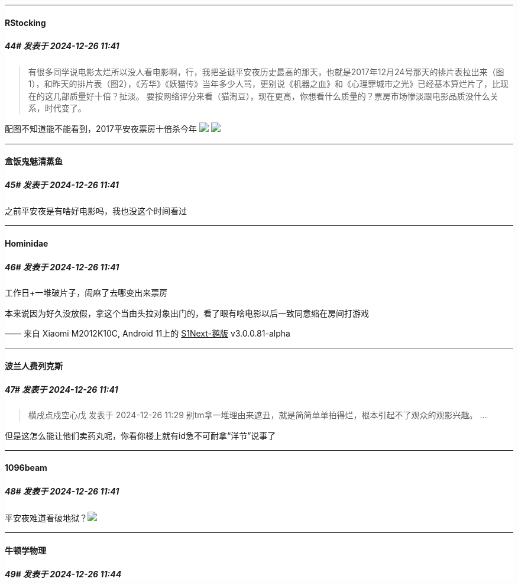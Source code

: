 *****

####  RStocking  
##### 44#       发表于 2024-12-26 11:41

<blockquote>有很多同学说电影太烂所以没人看电影啊，行，我把圣诞平安夜历史最高的那天，也就是2017年12月24号那天的排片表拉出来（图1），和昨天的排片表（图2），《芳华》《妖猫传》当年多少人骂，更别说《机器之血》和《心理罪城市之光》已经基本算烂片了，比现在的这几部质量好十倍？扯淡。
要按网络评分来看（猫淘豆），现在更高，你想看什么质量的？票房市场惨淡跟电影品质没什么关系，时代变了。</blockquote>
配图不知道能不能看到，2017平安夜票房十倍杀今年
<img src="https://p.sda1.dev/21/e2cec7681d2d90f03d20a0f9e616c422/image.jpg" referrerpolicy="no-referrer">
<img src="https://p.sda1.dev/21/a2e0f1f21e253a7c1fa655edbfaebcb1/image.jpg" referrerpolicy="no-referrer">

*****

####  盒饭鬼魅清蒸鱼  
##### 45#       发表于 2024-12-26 11:41

之前平安夜是有啥好电影吗，我也没这个时间看过

*****

####  Hominidae  
##### 46#       发表于 2024-12-26 11:41

工作日+一堆破片子，闹麻了去哪变出来票房

本来说因为好久没放假，拿这个当由头拉对象出门的，看了眼有啥电影以后一致同意缩在房间打游戏

—— 来自 Xiaomi M2012K10C, Android 11上的 [S1Next-鹅版](https://github.com/ykrank/S1-Next/releases) v3.0.0.81-alpha

*****

####  波兰人费列克斯  
##### 47#       发表于 2024-12-26 11:41

<blockquote>横戌点戍空心戊 发表于 2024-12-26 11:29
别tm拿一堆理由来遮丑，就是简简单单拍得烂，根本引起不了观众的观影兴趣。 ...</blockquote>
但是这怎么能让他们卖药丸呢，你看你楼上就有id急不可耐拿“洋节”说事了

*****

####  1096beam  
##### 48#       发表于 2024-12-26 11:41

平安夜难道看破地狱？<img src="https://static.saraba1st.com/image/smiley/face2017/067.png" referrerpolicy="no-referrer">


*****

####  牛顿学物理  
##### 49#       发表于 2024-12-26 11:44
